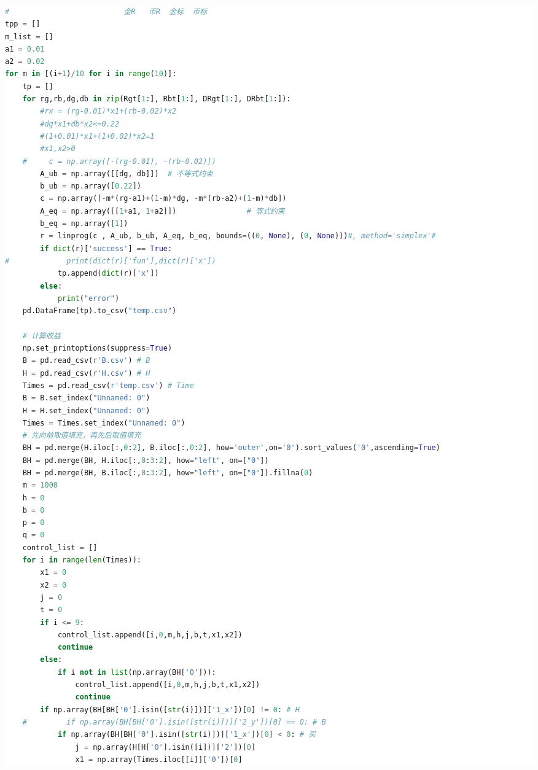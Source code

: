 


```python
#                          金R   币R  金标  币标
tpp = []
m_list = []
a1 = 0.01
a2 = 0.02
for m in [(i+1)/10 for i in range(10)]:
    tp = []
    for rg,rb,dg,db in zip(Rgt[1:], Rbt[1:], DRgt[1:], DRbt[1:]):
        #rx = (rg-0.01)*x1+(rb-0.02)*x2
        #dg*x1+db*x2<=0.22
        #(1+0.01)*x1+(1+0.02)*x2=1
        #x1,x2>0
    #     c = np.array([-(rg-0.01), -(rb-0.02)])
        A_ub = np.array([[dg, db]])  # 不等式约束
        b_ub = np.array([0.22])
        c = np.array([-m*(rg-a1)+(1-m)*dg, -m*(rb-a2)+(1-m)*db])
        A_eq = np.array([[1+a1, 1+a2]])                # 等式约束
        b_eq = np.array([1])
        r = linprog(c , A_ub, b_ub, A_eq, b_eq, bounds=((0, None), (0, None)))#, method='simplex'#
        if dict(r)['success'] == True:
#             print(dict(r)['fun'],dict(r)['x'])
            tp.append(dict(r)['x'])
        else:
            print("error")
    pd.DataFrame(tp).to_csv("temp.csv")
    
    # 计算收益
    np.set_printoptions(suppress=True)
    B = pd.read_csv(r'B.csv') # B
    H = pd.read_csv(r'H.csv') # H
    Times = pd.read_csv(r'temp.csv') # Time
    B = B.set_index("Unnamed: 0")
    H = H.set_index("Unnamed: 0")
    Times = Times.set_index("Unnamed: 0")
    # 先向前取值填充，再先后取值填充
    BH = pd.merge(H.iloc[:,0:2], B.iloc[:,0:2], how='outer',on='0').sort_values('0',ascending=True)
    BH = pd.merge(BH, H.iloc[:,0:3:2], how="left", on=["0"])
    BH = pd.merge(BH, B.iloc[:,0:3:2], how="left", on=["0"]).fillna(0)
    m = 1000
    h = 0
    b = 0
    p = 0
    q = 0
    control_list = []
    for i in range(len(Times)):
        x1 = 0
        x2 = 0
        j = 0
        t = 0
        if i <= 9:
            control_list.append([i,0,m,h,j,b,t,x1,x2])
            continue
        else:
            if i not in list(np.array(BH['0'])):
                control_list.append([i,0,m,h,j,b,t,x1,x2])
                continue
        if np.array(BH[BH['0'].isin([str(i)])]['1_x'])[0] != 0: # H
    #         if np.array(BH[BH['0'].isin([str(i)])]['2_y'])[0] == 0: # B
            if np.array(BH[BH['0'].isin([str(i)])]['1_x'])[0] < 0: # 买
                j = np.array(H[H['0'].isin([i])]['2'])[0]
                x1 = np.array(Times.iloc[[i]]['0'])[0]
```